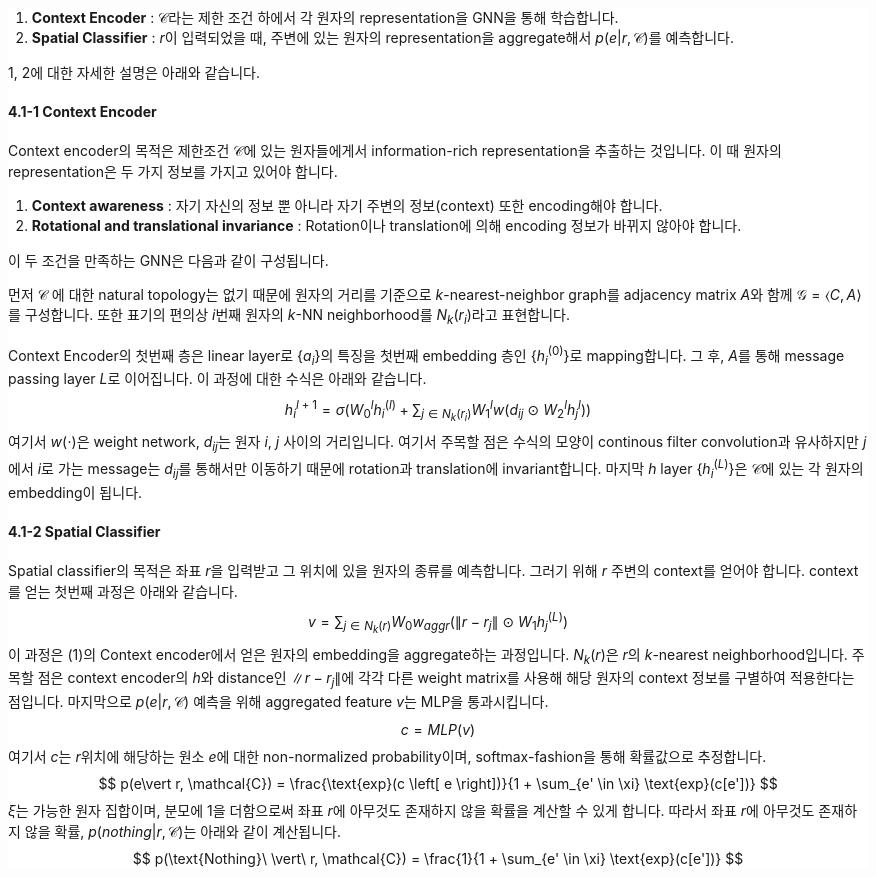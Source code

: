 1. **Context Encoder** : $\mathcal{C}$라는 제한 조건 하에서 각 원자의 representation을 GNN을 통해 학습합니다.
2. **Spatial Classifier** : $r$이 입력되었을 때, 주변에 있는 원자의 representation을 aggregate해서 $p(e \vert r, \mathcal{C})$를 예측합니다.

1, 2에 대한 자세한 설명은 아래와 같습니다.



#### 4.1-1 Context Encoder

Context encoder의 목적은 제한조건 $\mathcal{C}$에 있는 원자들에게서 information-rich representation을 추출하는 것입니다. 이 때 원자의 representation은 두 가지 정보를 가지고 있어야 합니다.

1. **Context awareness** : 자기 자신의 정보 뿐 아니라 자기 주변의 정보(context) 또한 encoding해야 합니다.
2. **Rotational and translational invariance** : Rotation이나 translation에 의해 encoding 정보가 바뀌지 않아야 합니다.

이 두 조건을 만족하는 GNN은 다음과 같이 구성됩니다.

  먼저 $\mathcal{C}$ 에 대한 natural topology는 없기 때문에 원자의 거리를 기준으로 $k$-nearest-neighbor graph를 adjacency matrix $A$와 함께 $\mathcal{G} = \langle C, A \rangle$를 구성합니다. 또한 표기의 편의상 $i$번째 원자의  $k$-NN neighborhood를 $N_k(r_i)$라고 표현합니다.

  Context Encoder의 첫번째 층은 linear layer로 $\{a_{i}\}$의 특징을 첫번째 embedding 층인 $\{h^{(0)}_{i}\}$로 mapping합니다. 그 후, $A$를 통해 message passing layer $L$로 이어집니다. 이 과정에 대한 수식은 아래와 같습니다.
$$
h^{l+1}_{i} = \sigma \left( W^{l}_0 h^{(l)}_i + \sum_{j\in N_k(r_i)} W^l_1w(d_{ij}\ \odot\ W^l_2h^{l}_j) \right)
$$
여기서 $w(\cdot)$은 weight network, $d_{ij}$는 원자 $i, \ j$ 사이의 거리입니다. 여기서 주목할 점은 수식의 모양이 continous filter convolution과 유사하지만 $j$에서 $i$로 가는 message는 $d_{ij}$를 통해서만 이동하기 때문에 rotation과 translation에 invariant합니다. 마지막 $h$ layer $\{h_i^{(L)}\}$은 $\mathcal{C}$에 있는 각 원자의 embedding이 됩니다.



#### 4.1-2 Spatial Classifier

Spatial classifier의 목적은 좌표 $r$을 입력받고 그 위치에 있을 원자의 종류를 예측합니다. 그러기 위해 $r$ 주변의 context를 얻어야 합니다. context를 얻는 첫번째 과정은 아래와 같습니다.
$$
v = \sum_{j \in N_k(r)} W_0w_{aggr}(\lVert r-r_j\rVert\ \odot\ W_1h_j^{(L)})
$$
이 과정은 (1)의 Context encoder에서 얻은 원자의 embedding을 aggregate하는 과정입니다. $N_k(r)$은 $r$의 $k$-nearest neighborhood입니다. 주목할 점은 context encoder의 $h$와 distance인 $\lVert r - r_{j} \rVert$에 각각 다른 weight matrix를 사용해 해당 원자의 context 정보를 구별하여 적용한다는 점입니다. 마지막으로 $p(e \vert r, \mathcal{C})$ 예측을 위해 aggregated feature $v$는 MLP을 통과시킵니다.
$$
c = MLP(v)
$$
여기서 $c$는 $r$위치에 해당하는 원소 $e$에 대한 non-normalized probability이며, softmax-fashion을 통해 확률값으로 추정합니다.
$$
p(e\vert r, \mathcal{C}) = \frac{\text{exp}(c \left[ e \right])}{1 + \sum_{e' \in \xi} \text{exp}(c[e'])}
$$
$\xi$는 가능한 원자 집합이며, 분모에 1을 더함으로써 좌표 $r$에 아무것도 존재하지 않을 확률을 계산할 수 있게 합니다. 따라서 좌표 $r$에 아무것도 존재하지 않을 확률, $p(nothing \vert r, \mathcal{C})$는 아래와 같이 계산됩니다.
$$
p(\text{Nothing}\ \vert\ r, \mathcal{C}) = \frac{1}{1 + \sum_{e' \in \xi} \text{exp}(c[e'])}
$$
